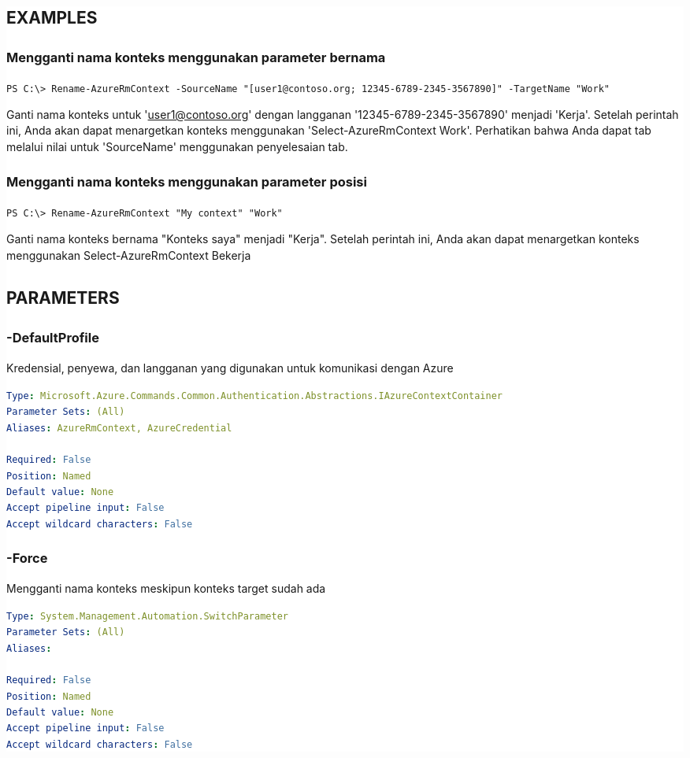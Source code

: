 ## EXAMPLES

### Mengganti nama konteks menggunakan parameter bernama
```
PS C:\> Rename-AzureRmContext -SourceName "[user1@contoso.org; 12345-6789-2345-3567890]" -TargetName "Work"
```

Ganti nama konteks untuk 'user1@contoso.org' dengan langganan '12345-6789-2345-3567890' menjadi 'Kerja'.  Setelah perintah ini, Anda akan dapat menargetkan konteks menggunakan 'Select-AzureRmContext Work'.  Perhatikan bahwa Anda dapat tab melalui nilai untuk 'SourceName' menggunakan penyelesaian tab.

### Mengganti nama konteks menggunakan parameter posisi
```
PS C:\> Rename-AzureRmContext "My context" "Work"
```

Ganti nama konteks bernama "Konteks saya" menjadi "Kerja".  Setelah perintah ini, Anda akan dapat menargetkan konteks menggunakan Select-AzureRmContext Bekerja

## PARAMETERS

### -DefaultProfile
Kredensial, penyewa, dan langganan yang digunakan untuk komunikasi dengan Azure

```yaml
Type: Microsoft.Azure.Commands.Common.Authentication.Abstractions.IAzureContextContainer
Parameter Sets: (All)
Aliases: AzureRmContext, AzureCredential

Required: False
Position: Named
Default value: None
Accept pipeline input: False
Accept wildcard characters: False
```

### -Force
Mengganti nama konteks meskipun konteks target sudah ada

```yaml
Type: System.Management.Automation.SwitchParameter
Parameter Sets: (All)
Aliases:

Required: False
Position: Named
Default value: None
Accept pipeline input: False
Accept wildcard characters: False
```
